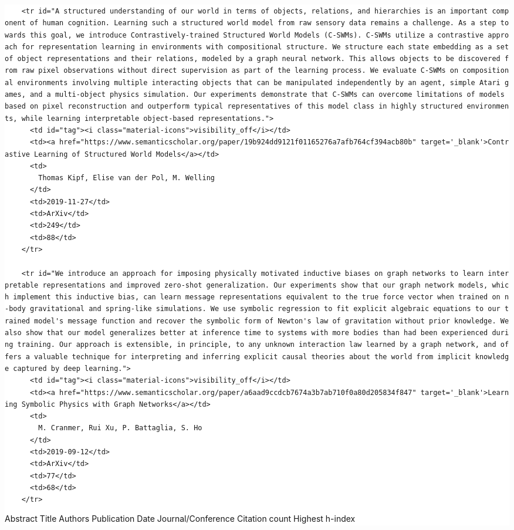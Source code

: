         <tr id="A structured understanding of our world in terms of objects, relations, and hierarchies is an important component of human cognition. Learning such a structured world model from raw sensory data remains a challenge. As a step towards this goal, we introduce Contrastively-trained Structured World Models (C-SWMs). C-SWMs utilize a contrastive approach for representation learning in environments with compositional structure. We structure each state embedding as a set of object representations and their relations, modeled by a graph neural network. This allows objects to be discovered from raw pixel observations without direct supervision as part of the learning process. We evaluate C-SWMs on compositional environments involving multiple interacting objects that can be manipulated independently by an agent, simple Atari games, and a multi-object physics simulation. Our experiments demonstrate that C-SWMs can overcome limitations of models based on pixel reconstruction and outperform typical representatives of this model class in highly structured environments, while learning interpretable object-based representations.">
          <td id="tag"><i class="material-icons">visibility_off</i></td>
          <td><a href="https://www.semanticscholar.org/paper/19b924dd9121f01165276a7afb764cf394acb80b" target='_blank'>Contrastive Learning of Structured World Models</a></td>
          <td>
            Thomas Kipf, Elise van der Pol, M. Welling
          </td>
          <td>2019-11-27</td>
          <td>ArXiv</td>
          <td>249</td>
          <td>88</td>
        </tr>
    
        <tr id="We introduce an approach for imposing physically motivated inductive biases on graph networks to learn interpretable representations and improved zero-shot generalization. Our experiments show that our graph network models, which implement this inductive bias, can learn message representations equivalent to the true force vector when trained on n-body gravitational and spring-like simulations. We use symbolic regression to fit explicit algebraic equations to our trained model's message function and recover the symbolic form of Newton's law of gravitation without prior knowledge. We also show that our model generalizes better at inference time to systems with more bodies than had been experienced during training. Our approach is extensible, in principle, to any unknown interaction law learned by a graph network, and offers a valuable technique for interpreting and inferring explicit causal theories about the world from implicit knowledge captured by deep learning.">
          <td id="tag"><i class="material-icons">visibility_off</i></td>
          <td><a href="https://www.semanticscholar.org/paper/a6aad9ccdcb7674a3b7ab710f0a80d205834f847" target='_blank'>Learning Symbolic Physics with Graph Networks</a></td>
          <td>
            M. Cranmer, Rui Xu, P. Battaglia, S. Ho
          </td>
          <td>2019-09-12</td>
          <td>ArXiv</td>
          <td>77</td>
          <td>68</td>
        </tr>
    
  </tbody>
  <tfoot>
    <tr>
        <th>Abstract</th>
        <th>Title</th>
        <th>Authors</th>
        <th>Publication Date</th>
        <th>Journal/Conference</th>
        <th>Citation count</th>
        <th>Highest h-index</th>
    </tr>
  </tfoot>
  </table>
  </p>
